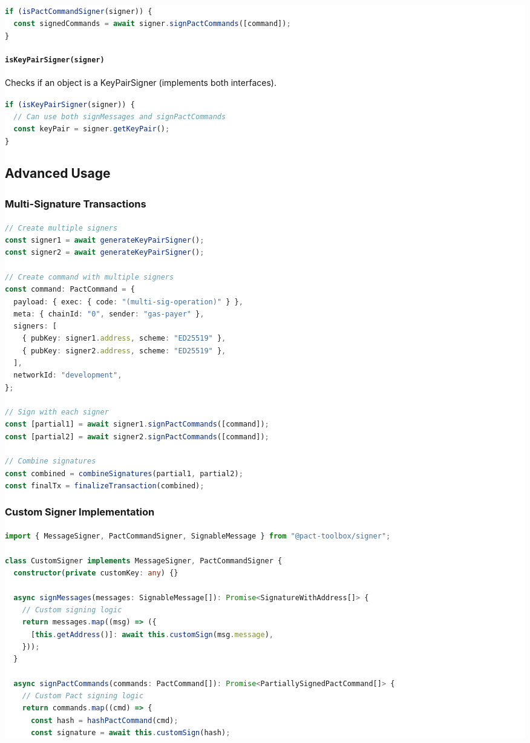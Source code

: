 ```typescript
if (isPactCommandSigner(signer)) {
  const signedCommands = await signer.signPactCommands([command]);
}
```

#### `isKeyPairSigner(signer)`

Checks if an object is a KeyPairSigner (implements both interfaces).

```typescript
if (isKeyPairSigner(signer)) {
  // Can use both signMessages and signPactCommands
  const keyPair = signer.getKeyPair();
}
```

## Advanced Usage

### Multi-Signature Transactions

```typescript
// Create multiple signers
const signer1 = await generateKeyPairSigner();
const signer2 = await generateKeyPairSigner();

// Create command with multiple signers
const command: PactCommand = {
  payload: { exec: { code: "(multi-sig-operation)" } },
  meta: { chainId: "0", sender: "gas-payer" },
  signers: [
    { pubKey: signer1.address, scheme: "ED25519" },
    { pubKey: signer2.address, scheme: "ED25519" },
  ],
  networkId: "development",
};

// Sign with each signer
const [partial1] = await signer1.signPactCommands([command]);
const [partial2] = await signer2.signPactCommands([command]);

// Combine signatures
const combined = combineSignatures(partial1, partial2);
const finalTx = finalizeTransaction(combined);
```

### Custom Signer Implementation

```typescript
import { MessageSigner, PactCommandSigner, SignableMessage } from "@pact-toolbox/signer";

class CustomSigner implements MessageSigner, PactCommandSigner {
  constructor(private customKey: any) {}

  async signMessages(messages: SignableMessage[]): Promise<SignatureWithAddress[]> {
    // Custom signing logic
    return messages.map((msg) => ({
      [this.getAddress()]: await this.customSign(msg.message),
    }));
  }

  async signPactCommands(commands: PactCommand[]): Promise<PartiallySignedPactCommand[]> {
    // Custom Pact signing logic
    return commands.map((cmd) => {
      const hash = hashPactCommand(cmd);
      const signature = await this.customSign(hash);
```